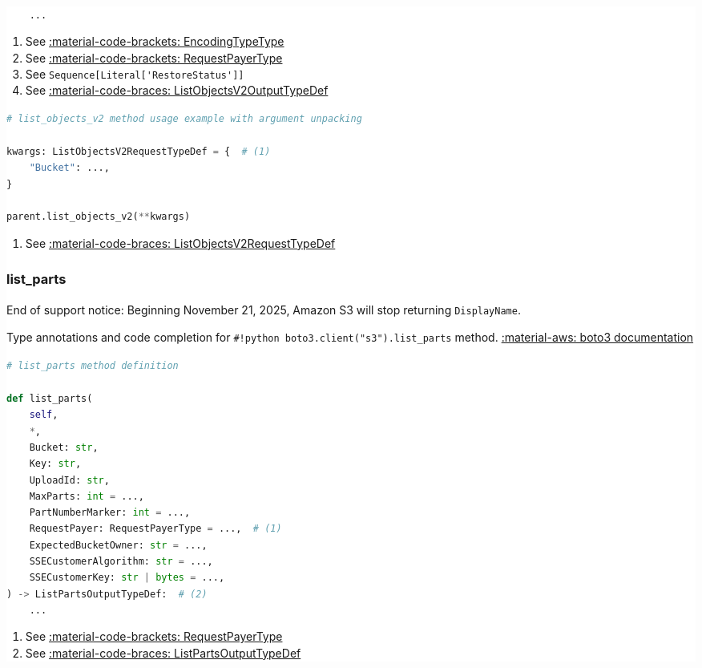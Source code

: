 ```python
    ...
```

1. See [:material-code-brackets: EncodingTypeType](./literals.md#encodingtypetype)
2. See [:material-code-brackets: RequestPayerType](./literals.md#requestpayertype)
3. See `Sequence[Literal['RestoreStatus']]`
4. See [:material-code-braces: ListObjectsV2OutputTypeDef](./type_defs.md#listobjectsv2outputtypedef)


```python
# list_objects_v2 method usage example with argument unpacking

kwargs: ListObjectsV2RequestTypeDef = {  # (1)
    "Bucket": ...,
}

parent.list_objects_v2(**kwargs)
```

1. See [:material-code-braces: ListObjectsV2RequestTypeDef](./type_defs.md#listobjectsv2requesttypedef)

### list\_parts

End of support notice: Beginning November 21, 2025, Amazon S3 will stop
returning <code>DisplayName</code>.

Type annotations and code completion for `#!python boto3.client("s3").list_parts` method.
[:material-aws: boto3 documentation](https://boto3.amazonaws.com/v1/documentation/api/latest/reference/services/s3/client/list_parts.html)

```python
# list_parts method definition

def list_parts(
    self,
    *,
    Bucket: str,
    Key: str,
    UploadId: str,
    MaxParts: int = ...,
    PartNumberMarker: int = ...,
    RequestPayer: RequestPayerType = ...,  # (1)
    ExpectedBucketOwner: str = ...,
    SSECustomerAlgorithm: str = ...,
    SSECustomerKey: str | bytes = ...,
) -> ListPartsOutputTypeDef:  # (2)
    ...
```

1. See [:material-code-brackets: RequestPayerType](./literals.md#requestpayertype)
2. See [:material-code-braces: ListPartsOutputTypeDef](./type_defs.md#listpartsoutputtypedef)


